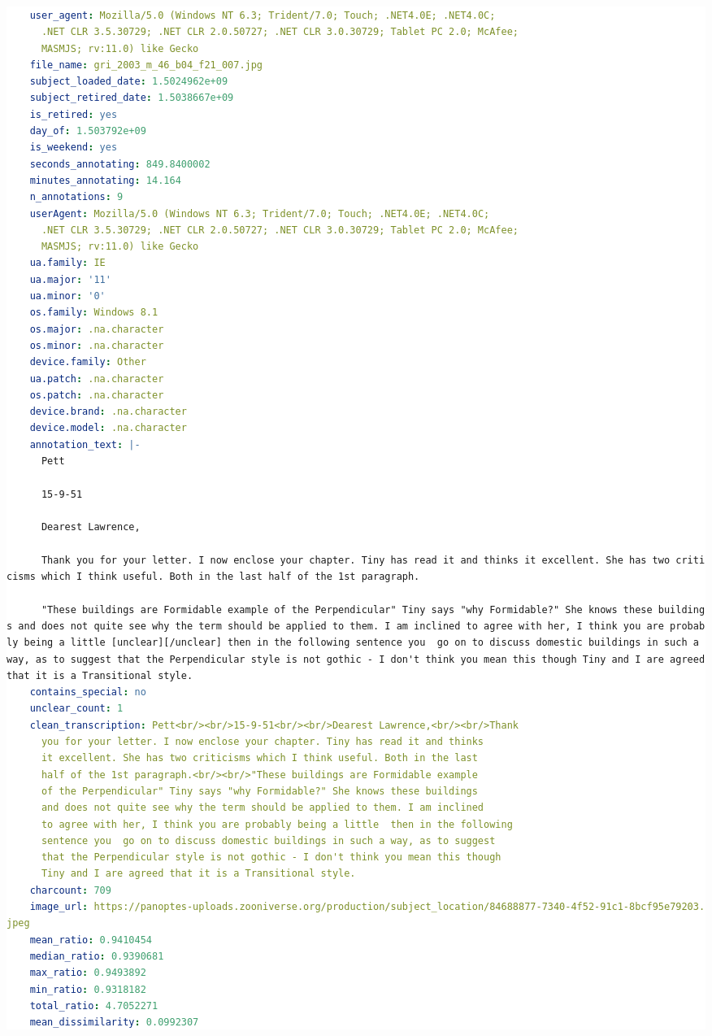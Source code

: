 ```yaml
    user_agent: Mozilla/5.0 (Windows NT 6.3; Trident/7.0; Touch; .NET4.0E; .NET4.0C;
      .NET CLR 3.5.30729; .NET CLR 2.0.50727; .NET CLR 3.0.30729; Tablet PC 2.0; McAfee;
      MASMJS; rv:11.0) like Gecko
    file_name: gri_2003_m_46_b04_f21_007.jpg
    subject_loaded_date: 1.5024962e+09
    subject_retired_date: 1.5038667e+09
    is_retired: yes
    day_of: 1.503792e+09
    is_weekend: yes
    seconds_annotating: 849.8400002
    minutes_annotating: 14.164
    n_annotations: 9
    userAgent: Mozilla/5.0 (Windows NT 6.3; Trident/7.0; Touch; .NET4.0E; .NET4.0C;
      .NET CLR 3.5.30729; .NET CLR 2.0.50727; .NET CLR 3.0.30729; Tablet PC 2.0; McAfee;
      MASMJS; rv:11.0) like Gecko
    ua.family: IE
    ua.major: '11'
    ua.minor: '0'
    os.family: Windows 8.1
    os.major: .na.character
    os.minor: .na.character
    device.family: Other
    ua.patch: .na.character
    os.patch: .na.character
    device.brand: .na.character
    device.model: .na.character
    annotation_text: |-
      Pett

      15-9-51

      Dearest Lawrence,

      Thank you for your letter. I now enclose your chapter. Tiny has read it and thinks it excellent. She has two criticisms which I think useful. Both in the last half of the 1st paragraph.

      "These buildings are Formidable example of the Perpendicular" Tiny says "why Formidable?" She knows these buildings and does not quite see why the term should be applied to them. I am inclined to agree with her, I think you are probably being a little [unclear][/unclear] then in the following sentence you  go on to discuss domestic buildings in such a way, as to suggest that the Perpendicular style is not gothic - I don't think you mean this though Tiny and I are agreed that it is a Transitional style.
    contains_special: no
    unclear_count: 1
    clean_transcription: Pett<br/><br/>15-9-51<br/><br/>Dearest Lawrence,<br/><br/>Thank
      you for your letter. I now enclose your chapter. Tiny has read it and thinks
      it excellent. She has two criticisms which I think useful. Both in the last
      half of the 1st paragraph.<br/><br/>"These buildings are Formidable example
      of the Perpendicular" Tiny says "why Formidable?" She knows these buildings
      and does not quite see why the term should be applied to them. I am inclined
      to agree with her, I think you are probably being a little  then in the following
      sentence you  go on to discuss domestic buildings in such a way, as to suggest
      that the Perpendicular style is not gothic - I don't think you mean this though
      Tiny and I are agreed that it is a Transitional style.
    charcount: 709
    image_url: https://panoptes-uploads.zooniverse.org/production/subject_location/84688877-7340-4f52-91c1-8bcf95e79203.jpeg
    mean_ratio: 0.9410454
    median_ratio: 0.9390681
    max_ratio: 0.9493892
    min_ratio: 0.9318182
    total_ratio: 4.7052271
    mean_dissimilarity: 0.0992307
```